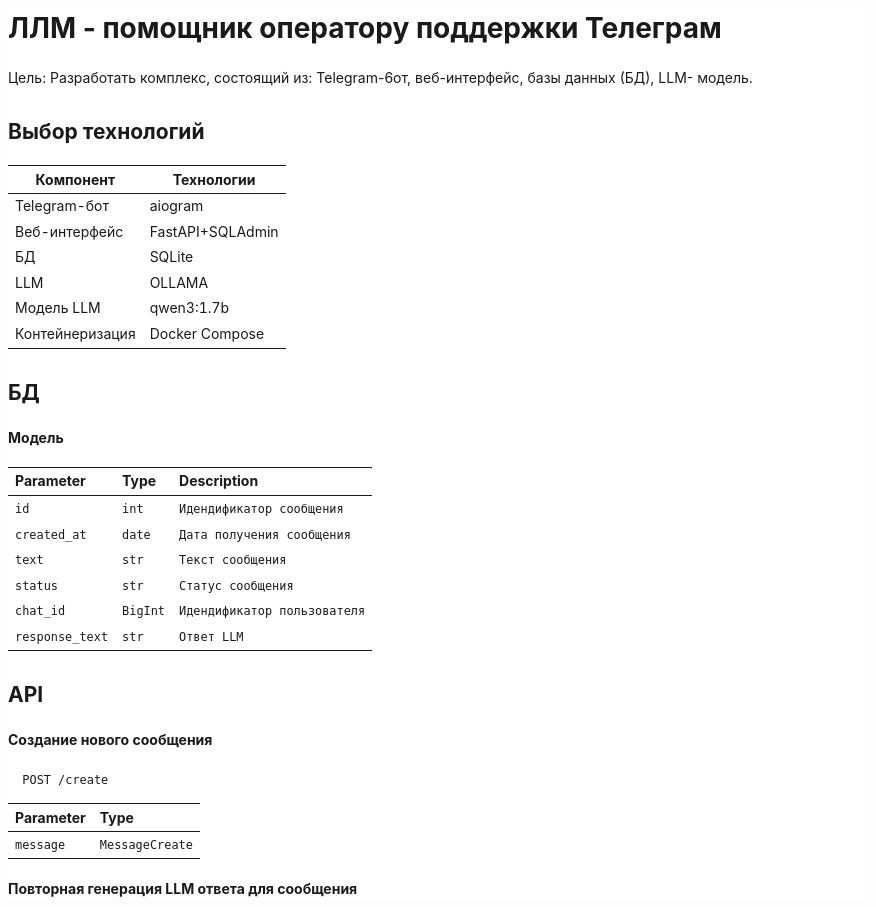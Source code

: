 
# ЛЛМ - помощник оператору поддержки Телеграм
Цель:
Разработать комплекс, состоящий из: Telegram-6oт, веб-интерфейс, базы данных (БД), LLM- модель.

## Выбор технологий
|Компонент| Технологии       |
|---|------------------|
|Telegram-бот| aiogram          |
|Веб-интерфейс| FastAPI+SQLAdmin |
|БД| SQLite           |
|LLM| OLLAMA           |
|Модель LLM| qwen3:1.7b       |
|Контейнеризация| Docker Compose   |

## БД

#### Модель
| Parameter          | Type     | Description                  |
|:-------------------|:---------|:-----------------------------|
| `id`               | `int`    | `Идендификатор сообщения`    |
| `created_at`       | `date`   | `Дата получения сообщения`   |
| `text`             | `str`    | `Текст сообщения`            |
| `status`           | `str`    | `Статус сообщения`           |
| `chat_id`          | `BigInt` | `Идендификатор пользователя` |
| `response_text`    | `str`    | `Ответ LLM`                  |

## API

#### Создание нового сообщения

```http
  POST /create
```

| Parameter | Type     |
| :-------- | :------- |
| `message` | `MessageCreate`|

#### Повторная генерация LLM ответа для сообщения
